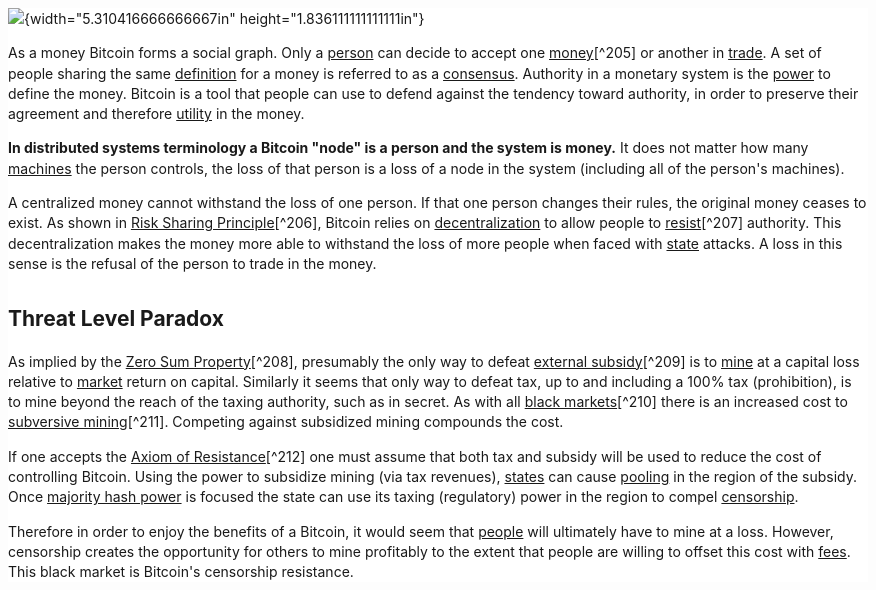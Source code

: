 ![](media/image22.png){width="5.310416666666667in"
height="1.836111111111111in"}

As a money Bitcoin forms a social graph. Only a [person](#Person) can
decide to accept one [money](#collectible-tautology)[^205] or another in
[trade](#Trade). A set of people sharing the same
[definition](#Consensus_Rules) for a money is referred to as a
[consensus](#Consensus). Authority in a monetary system is the
[power](#Power) to define the money. Bitcoin is a tool that people can
use to defend against the tendency toward authority, in order to
preserve their agreement and therefore [utility](#Utility) in the money.

**In distributed systems terminology a Bitcoin "node" is a person and
the system is money.** It does not matter how many [machines](#Machine)
the person controls, the loss of that person is a loss of a node in the
system (including all of the person's machines).

A centralized money cannot withstand the loss of one person. If that one
person changes their rules, the original money ceases to exist. As shown
in [Risk Sharing Principle](#risk-sharing-principle)[^206], Bitcoin
relies on [decentralization](#Decentralization) to allow people to
[resist](#axiom-of-resistance)[^207] authority. This decentralization
makes the money more able to withstand the loss of more people when
faced with [state](#State) attacks. A loss in this sense is the refusal
of the person to trade in the money.

## Threat Level Paradox

As implied by the [Zero Sum Property](#zero-sum-property)[^208],
presumably the only way to defeat [external
subsidy](https://en.wikipedia.org/wiki/Subsidy)[^209] is to
[mine](#Mine) at a capital loss relative to [market](#Market) return on
capital. Similarly it seems that only way to defeat tax, up to and
including a 100% tax (prohibition), is to mine beyond the reach of the
taxing authority, such as in secret. As with all [black
markets](https://en.wikipedia.org/wiki/Black_market)[^210] there is an
increased cost to [subversive
mining](https://www.theatlantic.com/magazine/archive/2017/09/big-in-venezuela/534177)[^211].
Competing against subsidized mining compounds the cost.

If one accepts the [Axiom of Resistance](#axiom-of-resistance)[^212] one
must assume that both tax and subsidy will be used to reduce the cost of
controlling Bitcoin. Using the power to subsidize mining (via tax
revenues), [states](#State) can cause [pooling](#Political) in the
region of the subsidy. Once [majority hash power](#Majority_Hash_Power)
is focused the state can use its taxing (regulatory) power in the region
to compel [censorship](#Censorship).

Therefore in order to enjoy the benefits of a Bitcoin, it would seem
that [people](#Person) will ultimately have to mine at a loss. However,
censorship creates the opportunity for others to mine profitably to the
extent that people are willing to offset this cost with [fees](#Fee).
This black market is Bitcoin's censorship resistance.
